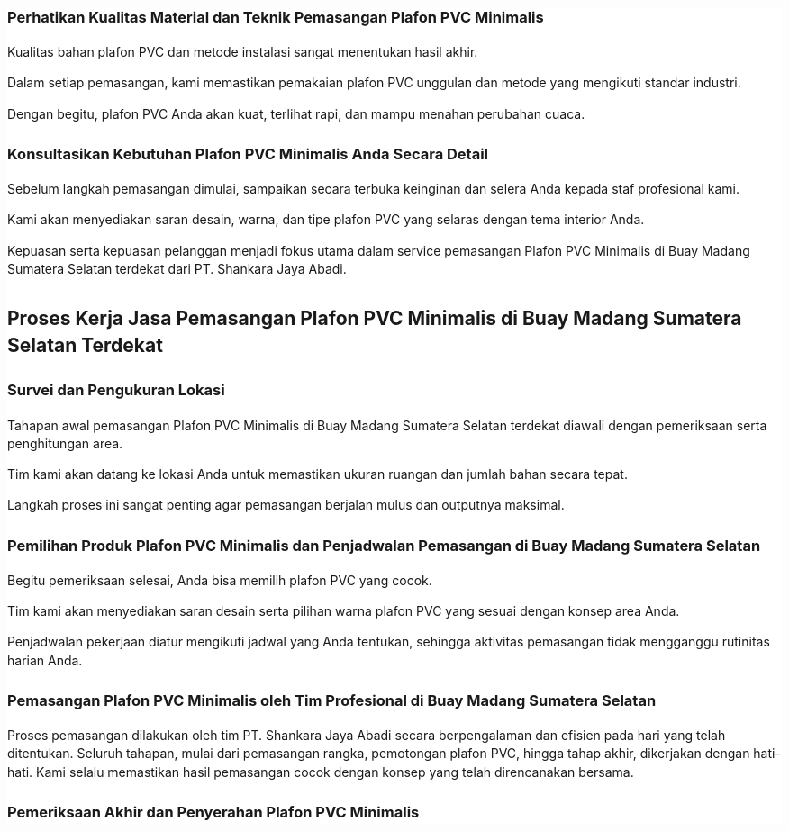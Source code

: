 ### Perhatikan Kualitas Material dan Teknik Pemasangan Plafon PVC Minimalis

Kualitas bahan plafon PVC dan metode instalasi sangat menentukan hasil akhir.

Dalam setiap pemasangan, kami memastikan pemakaian plafon PVC unggulan dan metode yang mengikuti standar industri.

Dengan begitu, plafon PVC Anda akan kuat, terlihat rapi, dan mampu menahan perubahan cuaca.

### Konsultasikan Kebutuhan Plafon PVC Minimalis Anda Secara Detail

Sebelum langkah pemasangan dimulai, sampaikan secara terbuka keinginan dan selera Anda kepada staf profesional kami.

Kami akan menyediakan saran desain, warna, dan tipe plafon PVC yang selaras dengan tema interior Anda.

Kepuasan serta kepuasan pelanggan menjadi fokus utama dalam service pemasangan Plafon PVC Minimalis di Buay Madang Sumatera Selatan terdekat dari PT. Shankara Jaya Abadi.

## Proses Kerja Jasa Pemasangan Plafon PVC Minimalis di Buay Madang Sumatera Selatan Terdekat

### Survei dan Pengukuran Lokasi

Tahapan awal pemasangan Plafon PVC Minimalis di Buay Madang Sumatera Selatan terdekat diawali dengan pemeriksaan serta penghitungan area.

Tim kami akan datang ke lokasi Anda untuk memastikan ukuran ruangan dan jumlah bahan secara tepat.

Langkah proses ini sangat penting agar pemasangan berjalan mulus dan outputnya maksimal.

### Pemilihan Produk Plafon PVC Minimalis dan Penjadwalan Pemasangan di Buay Madang Sumatera Selatan

Begitu pemeriksaan selesai, Anda bisa memilih plafon PVC yang cocok.

Tim kami akan menyediakan saran desain serta pilihan warna plafon PVC yang sesuai dengan konsep area Anda.

Penjadwalan pekerjaan diatur mengikuti jadwal yang Anda tentukan, sehingga aktivitas pemasangan tidak mengganggu rutinitas harian Anda.

### Pemasangan Plafon PVC Minimalis oleh Tim Profesional di Buay Madang Sumatera Selatan

Proses pemasangan dilakukan oleh tim PT. Shankara Jaya Abadi secara berpengalaman dan efisien pada hari yang telah ditentukan. Seluruh tahapan, mulai dari pemasangan rangka, pemotongan plafon PVC, hingga tahap akhir, dikerjakan dengan hati-hati. Kami selalu memastikan hasil pemasangan cocok dengan konsep yang telah direncanakan bersama.

### Pemeriksaan Akhir dan Penyerahan Plafon PVC Minimalis
